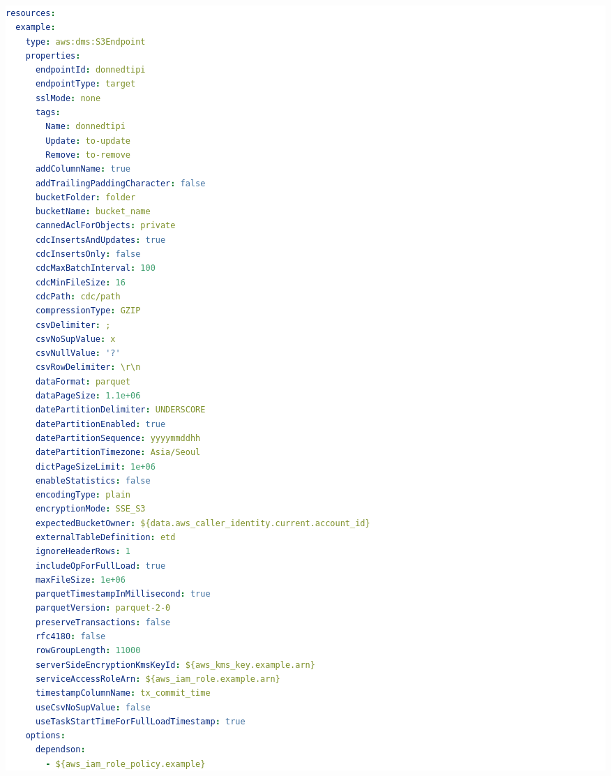 

</pulumi-choosable>
</div>


<div>
<pulumi-choosable type="language" values="yaml">

```yaml
resources:
  example:
    type: aws:dms:S3Endpoint
    properties:
      endpointId: donnedtipi
      endpointType: target
      sslMode: none
      tags:
        Name: donnedtipi
        Update: to-update
        Remove: to-remove
      addColumnName: true
      addTrailingPaddingCharacter: false
      bucketFolder: folder
      bucketName: bucket_name
      cannedAclForObjects: private
      cdcInsertsAndUpdates: true
      cdcInsertsOnly: false
      cdcMaxBatchInterval: 100
      cdcMinFileSize: 16
      cdcPath: cdc/path
      compressionType: GZIP
      csvDelimiter: ;
      csvNoSupValue: x
      csvNullValue: '?'
      csvRowDelimiter: \r\n
      dataFormat: parquet
      dataPageSize: 1.1e+06
      datePartitionDelimiter: UNDERSCORE
      datePartitionEnabled: true
      datePartitionSequence: yyyymmddhh
      datePartitionTimezone: Asia/Seoul
      dictPageSizeLimit: 1e+06
      enableStatistics: false
      encodingType: plain
      encryptionMode: SSE_S3
      expectedBucketOwner: ${data.aws_caller_identity.current.account_id}
      externalTableDefinition: etd
      ignoreHeaderRows: 1
      includeOpForFullLoad: true
      maxFileSize: 1e+06
      parquetTimestampInMillisecond: true
      parquetVersion: parquet-2-0
      preserveTransactions: false
      rfc4180: false
      rowGroupLength: 11000
      serverSideEncryptionKmsKeyId: ${aws_kms_key.example.arn}
      serviceAccessRoleArn: ${aws_iam_role.example.arn}
      timestampColumnName: tx_commit_time
      useCsvNoSupValue: false
      useTaskStartTimeForFullLoadTimestamp: true
    options:
      dependson:
        - ${aws_iam_role_policy.example}
```
